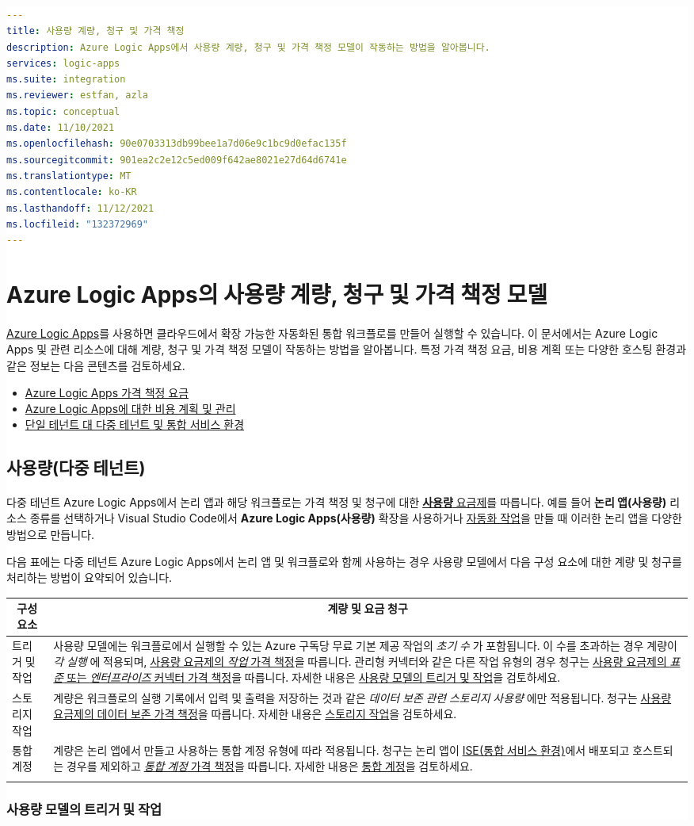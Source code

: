 ```yaml
---
title: 사용량 계량, 청구 및 가격 책정
description: Azure Logic Apps에서 사용량 계량, 청구 및 가격 책정 모델이 작동하는 방법을 알아봅니다.
services: logic-apps
ms.suite: integration
ms.reviewer: estfan, azla
ms.topic: conceptual
ms.date: 11/10/2021
ms.openlocfilehash: 90e0703313db99bee1a7d06e9c1bc9d0efac135f
ms.sourcegitcommit: 901ea2c2e12c5ed009f642ae8021e27d64d6741e
ms.translationtype: MT
ms.contentlocale: ko-KR
ms.lasthandoff: 11/12/2021
ms.locfileid: "132372969"
---
```

# <a name="usage-metering-billing-and-pricing-models-for-azure-logic-apps"></a>Azure Logic Apps의 사용량 계량, 청구 및 가격 책정 모델

[Azure Logic Apps](../logic-apps/logic-apps-overview.md)를 사용하면 클라우드에서 확장 가능한 자동화된 통합 워크플로를 만들어 실행할 수 있습니다. 이 문서에서는 Azure Logic Apps 및 관련 리소스에 대해 계량, 청구 및 가격 책정 모델이 작동하는 방법을 알아봅니다. 특정 가격 책정 요금, 비용 계획 또는 다양한 호스팅 환경과 같은 정보는 다음 콘텐츠를 검토하세요.

* [Azure Logic Apps 가격 책정 요금](https://azure.microsoft.com/pricing/details/logic-apps)
* [Azure Logic Apps에 대한 비용 계획 및 관리](plan-manage-costs.md)
* [단일 테넌트 대 다중 테넌트 및 통합 서비스 환경](single-tenant-overview-compare.md)

<a name="consumption-pricing"></a>

## <a name="consumption-multi-tenant"></a>사용량(다중 테넌트)

다중 테넌트 Azure Logic Apps에서 논리 앱과 해당 워크플로는 가격 책정 및 청구에 대한 [**사용량** 요금제](https://azure.microsoft.com/pricing/details/logic-apps)를 따릅니다. 예를 들어 **논리 앱(사용량)** 리소스 종류를 선택하거나 Visual Studio Code에서 **Azure Logic Apps(사용량)** 확장을 사용하거나 [자동화 작업](create-automation-tasks-azure-resources.md)을 만들 때 이러한 논리 앱을 다양한 방법으로 만듭니다.

다음 표에는 다중 테넌트 Azure Logic Apps에서 논리 앱 및 워크플로와 함께 사용하는 경우 사용량 모델에서 다음 구성 요소에 대한 계량 및 청구를 처리하는 방법이 요약되어 있습니다.

| 구성 요소 | 계량 및 요금 청구 |
| ----------|----------------------|
| 트리거 및 작업 | 사용량 모델에는 워크플로에서 실행할 수 있는 Azure 구독당 무료 기본 제공 작업의 *초기 수* 가 포함됩니다. 이 수를 초과하는 경우 계량이 *각 실행* 에 적용되며, [사용량 요금제의 *작업* 가격 책정](https://azure.microsoft.com/pricing/details/logic-apps)을 따릅니다. 관리형 커넥터와 같은 다른 작업 유형의 경우 청구는 [사용량 요금제의 *표준* 또는 *엔터프라이즈* 커넥터 가격 책정](https://azure.microsoft.com/pricing/details/logic-apps)을 따릅니다. 자세한 내용은 [사용량 모델의 트리거 및 작업](#consumption-operations)을 검토하세요. |
| 스토리지 작업 | 계량은 워크플로의 실행 기록에서 입력 및 출력을 저장하는 것과 같은 *데이터 보존 관련 스토리지 사용량* 에만 적용됩니다. 청구는 [사용량 요금제의 데이터 보존 가격 책정](https://azure.microsoft.com/pricing/details/logic-apps/)을 따릅니다. 자세한 내용은 [스토리지 작업](#storage-operations)을 검토하세요. |
| 통합 계정 | 계량은 논리 앱에서 만들고 사용하는 통합 계정 유형에 따라 적용됩니다. 청구는 논리 앱이 [ISE(통합 서비스 환경)](#ise-pricing)에서 배포되고 호스트되는 경우를 제외하고 [*통합 계정* 가격 책정](https://azure.microsoft.com/pricing/details/logic-apps/)을 따릅니다. 자세한 내용은 [통합 계정](#integration-accounts)을 검토하세요. |
|||

<a name="consumption-operations"></a>

### <a name="trigger-and-action-operations-in-the-consumption-model"></a>사용량 모델의 트리거 및 작업
